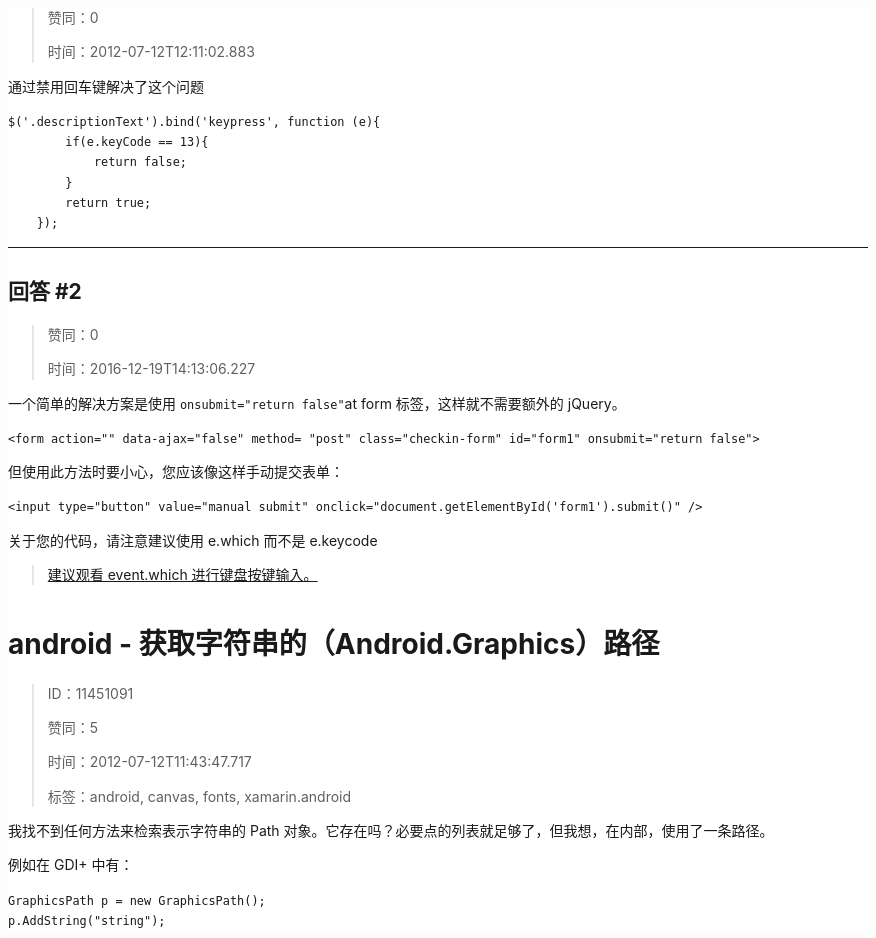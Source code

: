 > 赞同：0
> 
> 时间：2012-07-12T12:11:02.883

通过禁用回车键解决了这个问题

```
$('.descriptionText').bind('keypress', function (e){
        if(e.keyCode == 13){
            return false;
        }
        return true;
    }); 
```

* * *

## 回答 #2

> 赞同：0
> 
> 时间：2016-12-19T14:13:06.227

一个简单的解决方案是使用 `onsubmit="return false"`at form 标签，这样就不需要额外的 jQuery。

```
<form action="" data-ajax="false" method= "post" class="checkin-form" id="form1" onsubmit="return false"> 
```

但使用此方法时要小心，您应该像这样手动提交表单：

```
<input type="button" value="manual submit" onclick="document.getElementById('form1').submit()" /> 
```

关于您的代码，请注意建议使用 e.which 而不是 e.keycode

> [建议观看 event.which 进行键盘按键输入。](https://api.jquery.com/event.which/)

# android - 获取字符串的（Android.Graphics）路径

> ID：11451091
> 
> 赞同：5
> 
> 时间：2012-07-12T11:43:47.717
> 
> 标签：android, canvas, fonts, xamarin.android

我找不到任何方法来检索表示字符串的 Path 对象。它存在吗？必要点的列表就足够了，但我想，在内部，使用了一条路径。

例如在 GDI+ 中有：

```
GraphicsPath p = new GraphicsPath(); 
p.AddString("string"); 
```
